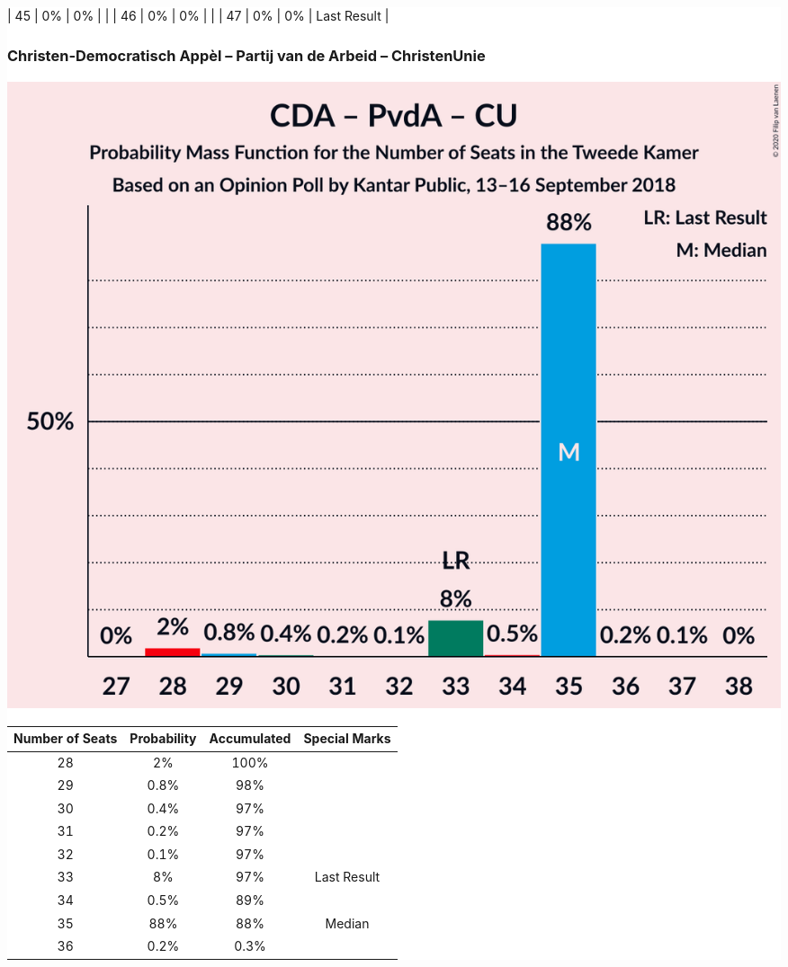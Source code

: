 | 45 | 0% | 0% |  |
| 46 | 0% | 0% |  |
| 47 | 0% | 0% | Last Result |

### Christen-Democratisch Appèl – Partij van de Arbeid – ChristenUnie

![Graph with seats probability mass function not yet produced](2018-09-16-KantarPublic-coalitions-seats-pmf-cda–pvda–cu.png "Seats Probability Mass Function")

| Number of Seats | Probability | Accumulated | Special Marks |
|:---------------:|:-----------:|:-----------:|:-------------:|
| 28 | 2% | 100% |  |
| 29 | 0.8% | 98% |  |
| 30 | 0.4% | 97% |  |
| 31 | 0.2% | 97% |  |
| 32 | 0.1% | 97% |  |
| 33 | 8% | 97% | Last Result |
| 34 | 0.5% | 89% |  |
| 35 | 88% | 88% | Median |
| 36 | 0.2% | 0.3% |  |